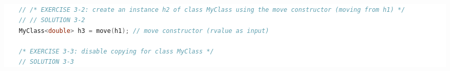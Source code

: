 ```C++
    // /* EXERCISE 3-2: create an instance h2 of class MyClass using the move constructor (moving from h1) */
    // // SOLUTION 3-2
    MyClass<double> h3 = move(h1); // move constructor (rvalue as input)

    /* EXERCISE 3-3: disable copying for class MyClass */
    // SOLUTION 3-3
